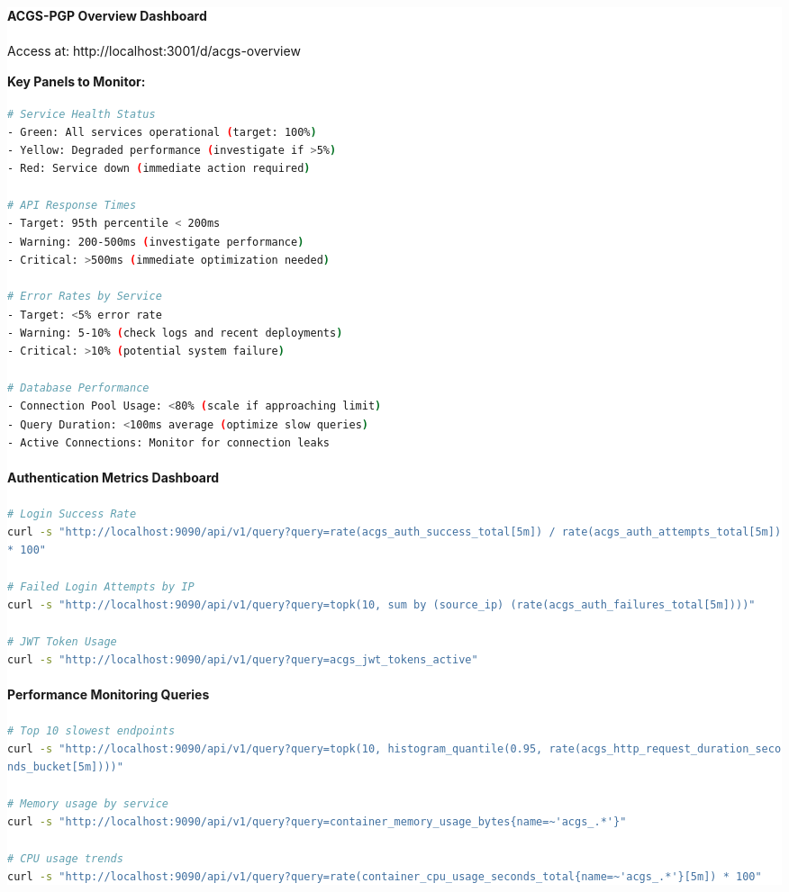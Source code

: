 #### ACGS-PGP Overview Dashboard
Access at: http://localhost:3001/d/acgs-overview

**Key Panels to Monitor:**
```bash
# Service Health Status
- Green: All services operational (target: 100%)
- Yellow: Degraded performance (investigate if >5%)
- Red: Service down (immediate action required)

# API Response Times
- Target: 95th percentile < 200ms
- Warning: 200-500ms (investigate performance)
- Critical: >500ms (immediate optimization needed)

# Error Rates by Service
- Target: <5% error rate
- Warning: 5-10% (check logs and recent deployments)
- Critical: >10% (potential system failure)

# Database Performance
- Connection Pool Usage: <80% (scale if approaching limit)
- Query Duration: <100ms average (optimize slow queries)
- Active Connections: Monitor for connection leaks
```

#### Authentication Metrics Dashboard
```bash
# Login Success Rate
curl -s "http://localhost:9090/api/v1/query?query=rate(acgs_auth_success_total[5m]) / rate(acgs_auth_attempts_total[5m]) * 100"

# Failed Login Attempts by IP
curl -s "http://localhost:9090/api/v1/query?query=topk(10, sum by (source_ip) (rate(acgs_auth_failures_total[5m])))"

# JWT Token Usage
curl -s "http://localhost:9090/api/v1/query?query=acgs_jwt_tokens_active"
```

#### Performance Monitoring Queries
```bash
# Top 10 slowest endpoints
curl -s "http://localhost:9090/api/v1/query?query=topk(10, histogram_quantile(0.95, rate(acgs_http_request_duration_seconds_bucket[5m])))"

# Memory usage by service
curl -s "http://localhost:9090/api/v1/query?query=container_memory_usage_bytes{name=~'acgs_.*'}"

# CPU usage trends
curl -s "http://localhost:9090/api/v1/query?query=rate(container_cpu_usage_seconds_total{name=~'acgs_.*'}[5m]) * 100"
```
